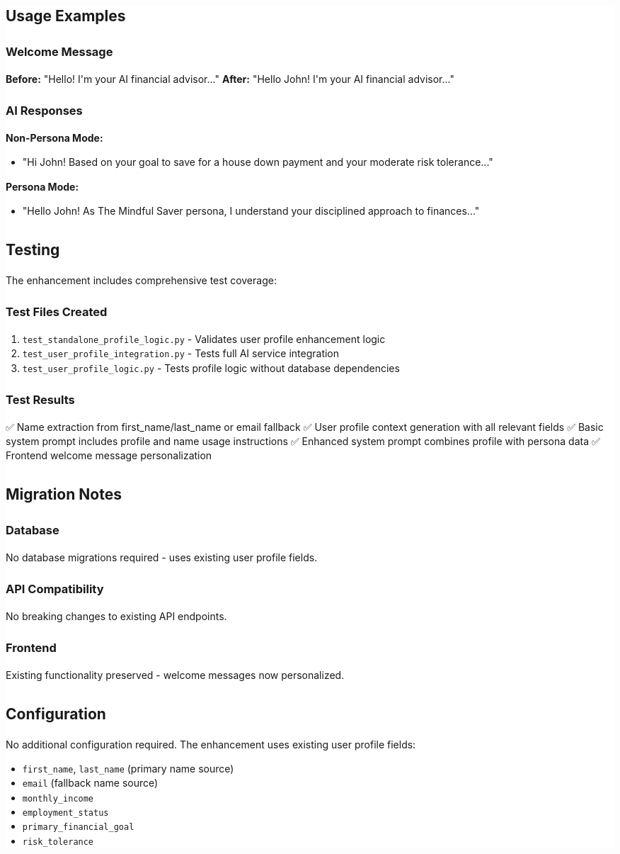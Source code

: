 ## Usage Examples

### Welcome Message
**Before:** "Hello! I'm your AI financial advisor..."
**After:** "Hello John! I'm your AI financial advisor..."

### AI Responses
**Non-Persona Mode:**
- "Hi John! Based on your goal to save for a house down payment and your moderate risk tolerance..."

**Persona Mode:**
- "Hello John! As The Mindful Saver persona, I understand your disciplined approach to finances..."

## Testing

The enhancement includes comprehensive test coverage:

### Test Files Created
1. `test_standalone_profile_logic.py` - Validates user profile enhancement logic
2. `test_user_profile_integration.py` - Tests full AI service integration
3. `test_user_profile_logic.py` - Tests profile logic without database dependencies

### Test Results
✅ Name extraction from first_name/last_name or email fallback
✅ User profile context generation with all relevant fields
✅ Basic system prompt includes profile and name usage instructions
✅ Enhanced system prompt combines profile with persona data
✅ Frontend welcome message personalization

## Migration Notes

### Database
No database migrations required - uses existing user profile fields.

### API Compatibility
No breaking changes to existing API endpoints.

### Frontend
Existing functionality preserved - welcome messages now personalized.

## Configuration

No additional configuration required. The enhancement uses existing user profile fields:
- `first_name`, `last_name` (primary name source)
- `email` (fallback name source)
- `monthly_income`
- `employment_status`
- `primary_financial_goal`
- `risk_tolerance`
